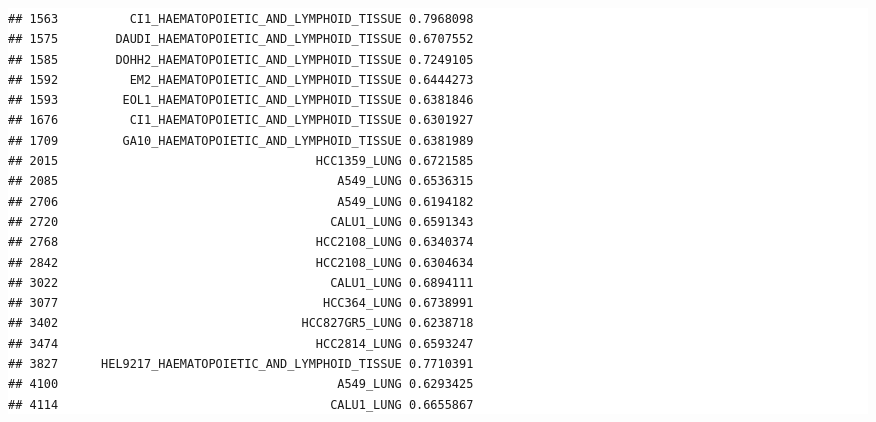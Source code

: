     ## 1563          CI1_HAEMATOPOIETIC_AND_LYMPHOID_TISSUE 0.7968098
    ## 1575        DAUDI_HAEMATOPOIETIC_AND_LYMPHOID_TISSUE 0.6707552
    ## 1585        DOHH2_HAEMATOPOIETIC_AND_LYMPHOID_TISSUE 0.7249105
    ## 1592          EM2_HAEMATOPOIETIC_AND_LYMPHOID_TISSUE 0.6444273
    ## 1593         EOL1_HAEMATOPOIETIC_AND_LYMPHOID_TISSUE 0.6381846
    ## 1676          CI1_HAEMATOPOIETIC_AND_LYMPHOID_TISSUE 0.6301927
    ## 1709         GA10_HAEMATOPOIETIC_AND_LYMPHOID_TISSUE 0.6381989
    ## 2015                                    HCC1359_LUNG 0.6721585
    ## 2085                                       A549_LUNG 0.6536315
    ## 2706                                       A549_LUNG 0.6194182
    ## 2720                                      CALU1_LUNG 0.6591343
    ## 2768                                    HCC2108_LUNG 0.6340374
    ## 2842                                    HCC2108_LUNG 0.6304634
    ## 3022                                      CALU1_LUNG 0.6894111
    ## 3077                                     HCC364_LUNG 0.6738991
    ## 3402                                  HCC827GR5_LUNG 0.6238718
    ## 3474                                    HCC2814_LUNG 0.6593247
    ## 3827      HEL9217_HAEMATOPOIETIC_AND_LYMPHOID_TISSUE 0.7710391
    ## 4100                                       A549_LUNG 0.6293425
    ## 4114                                      CALU1_LUNG 0.6655867
